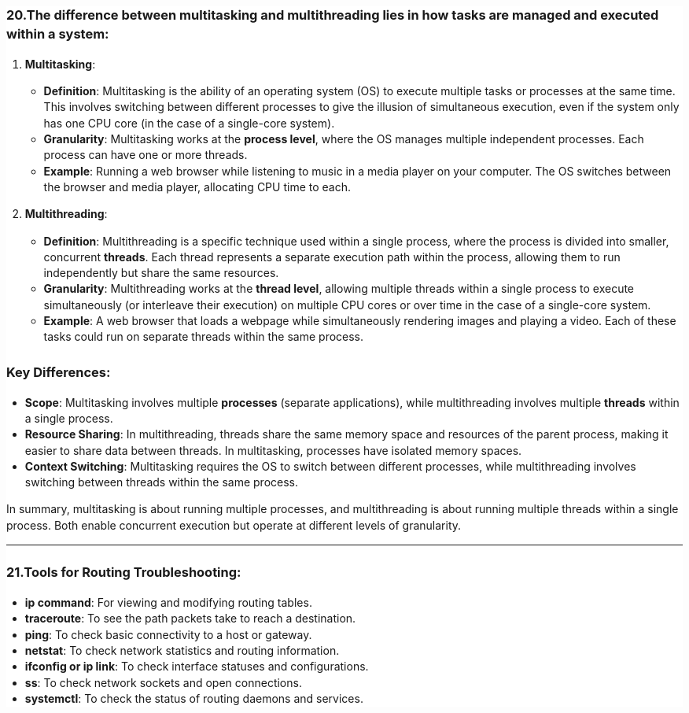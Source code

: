 
### 20.The difference between **multitasking** and **multithreading** lies in how tasks are managed and executed within a system:

1. **Multitasking**:
   - **Definition**: Multitasking is the ability of an operating system (OS) to execute multiple tasks or processes at the same time. This involves switching between different processes to give the illusion of simultaneous execution, even if the system only has one CPU core (in the case of a single-core system).
   - **Granularity**: Multitasking works at the **process level**, where the OS manages multiple independent processes. Each process can have one or more threads.
   - **Example**: Running a web browser while listening to music in a media player on your computer. The OS switches between the browser and media player, allocating CPU time to each.

2. **Multithreading**:
   - **Definition**: Multithreading is a specific technique used within a single process, where the process is divided into smaller, concurrent **threads**. Each thread represents a separate execution path within the process, allowing them to run independently but share the same resources.
   - **Granularity**: Multithreading works at the **thread level**, allowing multiple threads within a single process to execute simultaneously (or interleave their execution) on multiple CPU cores or over time in the case of a single-core system.
   - **Example**: A web browser that loads a webpage while simultaneously rendering images and playing a video. Each of these tasks could run on separate threads within the same process.

### Key Differences:
- **Scope**: Multitasking involves multiple **processes** (separate applications), while multithreading involves multiple **threads** within a single process.
- **Resource Sharing**: In multithreading, threads share the same memory space and resources of the parent process, making it easier to share data between threads. In multitasking, processes have isolated memory spaces.
- **Context Switching**: Multitasking requires the OS to switch between different processes, while multithreading involves switching between threads within the same process.
  
In summary, multitasking is about running multiple processes, and multithreading is about running multiple threads within a single process. Both enable concurrent execution but operate at different levels of granularity.

---

### 21.Tools for Routing Troubleshooting:
- **ip command**: For viewing and modifying routing tables.
- **traceroute**: To see the path packets take to reach a destination.
- **ping**: To check basic connectivity to a host or gateway.
- **netstat**: To check network statistics and routing information.
- **ifconfig or ip link**: To check interface statuses and configurations.
- **ss**: To check network sockets and open connections.
- **systemctl**: To check the status of routing daemons and services.
